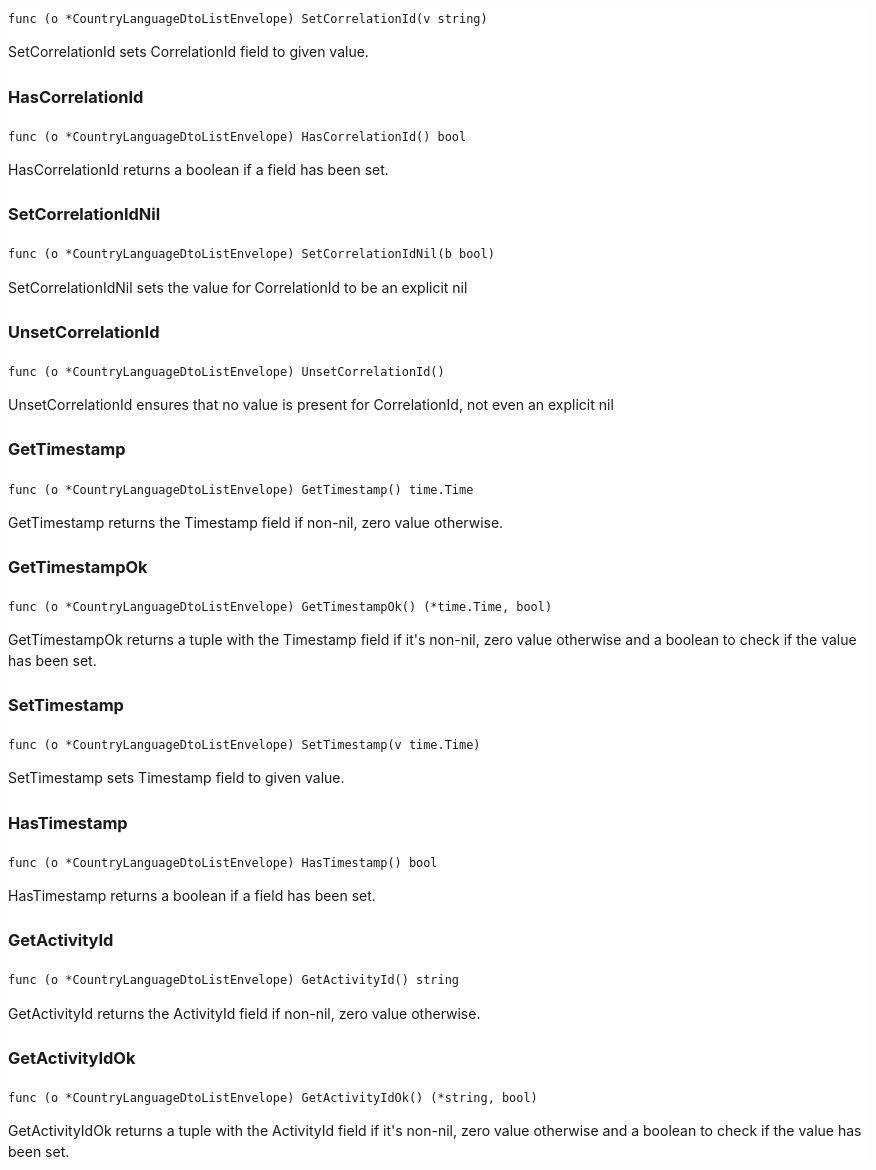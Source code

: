 `func (o *CountryLanguageDtoListEnvelope) SetCorrelationId(v string)`

SetCorrelationId sets CorrelationId field to given value.

### HasCorrelationId

`func (o *CountryLanguageDtoListEnvelope) HasCorrelationId() bool`

HasCorrelationId returns a boolean if a field has been set.

### SetCorrelationIdNil

`func (o *CountryLanguageDtoListEnvelope) SetCorrelationIdNil(b bool)`

 SetCorrelationIdNil sets the value for CorrelationId to be an explicit nil

### UnsetCorrelationId
`func (o *CountryLanguageDtoListEnvelope) UnsetCorrelationId()`

UnsetCorrelationId ensures that no value is present for CorrelationId, not even an explicit nil
### GetTimestamp

`func (o *CountryLanguageDtoListEnvelope) GetTimestamp() time.Time`

GetTimestamp returns the Timestamp field if non-nil, zero value otherwise.

### GetTimestampOk

`func (o *CountryLanguageDtoListEnvelope) GetTimestampOk() (*time.Time, bool)`

GetTimestampOk returns a tuple with the Timestamp field if it's non-nil, zero value otherwise
and a boolean to check if the value has been set.

### SetTimestamp

`func (o *CountryLanguageDtoListEnvelope) SetTimestamp(v time.Time)`

SetTimestamp sets Timestamp field to given value.

### HasTimestamp

`func (o *CountryLanguageDtoListEnvelope) HasTimestamp() bool`

HasTimestamp returns a boolean if a field has been set.

### GetActivityId

`func (o *CountryLanguageDtoListEnvelope) GetActivityId() string`

GetActivityId returns the ActivityId field if non-nil, zero value otherwise.

### GetActivityIdOk

`func (o *CountryLanguageDtoListEnvelope) GetActivityIdOk() (*string, bool)`

GetActivityIdOk returns a tuple with the ActivityId field if it's non-nil, zero value otherwise
and a boolean to check if the value has been set.
